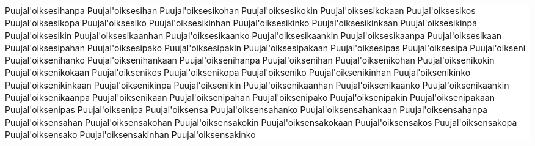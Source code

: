 Puujal'oiksesihanpa
Puujal'oiksesihan
Puujal'oiksesikohan
Puujal'oiksesikokin
Puujal'oiksesikokaan
Puujal'oiksesikos
Puujal'oiksesikopa
Puujal'oiksesiko
Puujal'oiksesikinhan
Puujal'oiksesikinko
Puujal'oiksesikinkaan
Puujal'oiksesikinpa
Puujal'oiksesikin
Puujal'oiksesikaanhan
Puujal'oiksesikaanko
Puujal'oiksesikaankin
Puujal'oiksesikaanpa
Puujal'oiksesikaan
Puujal'oiksesipahan
Puujal'oiksesipako
Puujal'oiksesipakin
Puujal'oiksesipakaan
Puujal'oiksesipas
Puujal'oiksesipa
Puujal'oikseni
Puujal'oiksenihanko
Puujal'oiksenihankaan
Puujal'oiksenihanpa
Puujal'oiksenihan
Puujal'oiksenikohan
Puujal'oiksenikokin
Puujal'oiksenikokaan
Puujal'oiksenikos
Puujal'oiksenikopa
Puujal'oikseniko
Puujal'oiksenikinhan
Puujal'oiksenikinko
Puujal'oiksenikinkaan
Puujal'oiksenikinpa
Puujal'oiksenikin
Puujal'oiksenikaanhan
Puujal'oiksenikaanko
Puujal'oiksenikaankin
Puujal'oiksenikaanpa
Puujal'oiksenikaan
Puujal'oiksenipahan
Puujal'oiksenipako
Puujal'oiksenipakin
Puujal'oiksenipakaan
Puujal'oiksenipas
Puujal'oiksenipa
Puujal'oiksensa
Puujal'oiksensahanko
Puujal'oiksensahankaan
Puujal'oiksensahanpa
Puujal'oiksensahan
Puujal'oiksensakohan
Puujal'oiksensakokin
Puujal'oiksensakokaan
Puujal'oiksensakos
Puujal'oiksensakopa
Puujal'oiksensako
Puujal'oiksensakinhan
Puujal'oiksensakinko